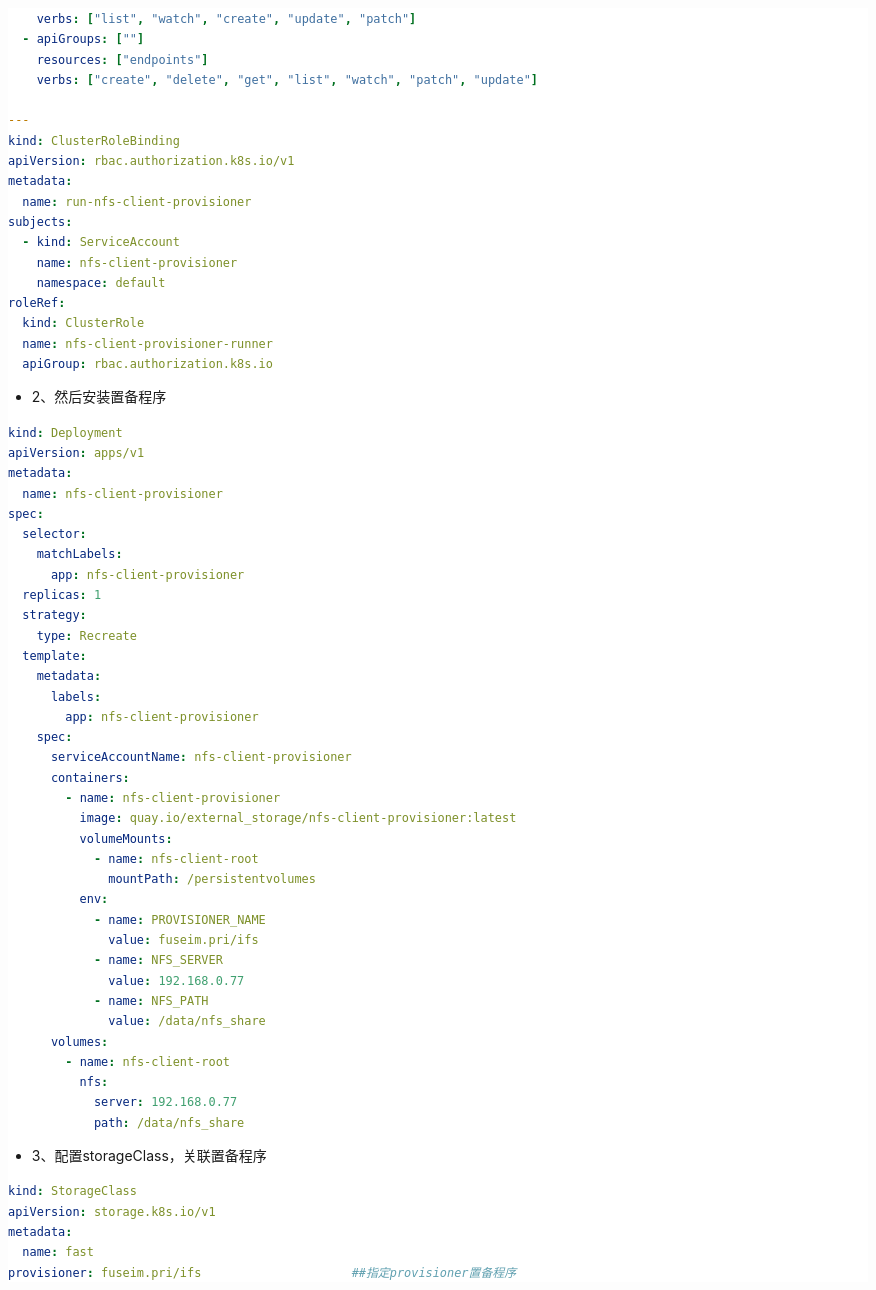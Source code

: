 ```yaml
    verbs: ["list", "watch", "create", "update", "patch"]
  - apiGroups: [""]
    resources: ["endpoints"]
    verbs: ["create", "delete", "get", "list", "watch", "patch", "update"]

---
kind: ClusterRoleBinding
apiVersion: rbac.authorization.k8s.io/v1
metadata:
  name: run-nfs-client-provisioner
subjects:
  - kind: ServiceAccount
    name: nfs-client-provisioner
    namespace: default
roleRef:
  kind: ClusterRole
  name: nfs-client-provisioner-runner
  apiGroup: rbac.authorization.k8s.io
```
- 2、然后安装置备程序
```yaml
kind: Deployment
apiVersion: apps/v1
metadata:
  name: nfs-client-provisioner
spec:
  selector:
    matchLabels:
      app: nfs-client-provisioner
  replicas: 1
  strategy:
    type: Recreate
  template:
    metadata:
      labels:
        app: nfs-client-provisioner
    spec:
      serviceAccountName: nfs-client-provisioner
      containers:
        - name: nfs-client-provisioner
          image: quay.io/external_storage/nfs-client-provisioner:latest
          volumeMounts:
            - name: nfs-client-root
              mountPath: /persistentvolumes
          env:
            - name: PROVISIONER_NAME
              value: fuseim.pri/ifs
            - name: NFS_SERVER
              value: 192.168.0.77
            - name: NFS_PATH
              value: /data/nfs_share
      volumes:
        - name: nfs-client-root
          nfs:
            server: 192.168.0.77
            path: /data/nfs_share
```
- 3、配置storageClass，关联置备程序
```yaml
kind: StorageClass
apiVersion: storage.k8s.io/v1
metadata:
  name: fast
provisioner: fuseim.pri/ifs                     ##指定provisioner置备程序
```